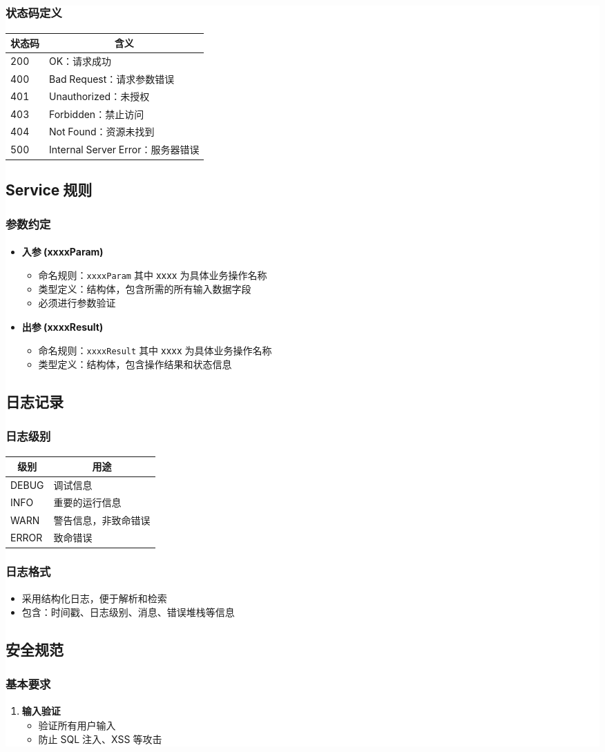### 状态码定义
| 状态码 | 含义                              |
| ------ | --------------------------------- |
| 200    | OK：请求成功                      |
| 400    | Bad Request：请求参数错误         |
| 401    | Unauthorized：未授权              |
| 403    | Forbidden：禁止访问               |
| 404    | Not Found：资源未找到             |
| 500    | Internal Server Error：服务器错误 |

## Service 规则

### 参数约定
- **入参 (xxxxParam)**
  - 命名规则：`xxxxParam` 其中 xxxx 为具体业务操作名称
  - 类型定义：结构体，包含所需的所有输入数据字段
  - 必须进行参数验证

- **出参 (xxxxResult)**
  - 命名规则：`xxxxResult` 其中 xxxx 为具体业务操作名称
  - 类型定义：结构体，包含操作结果和状态信息

## 日志记录

### 日志级别
| 级别  | 用途                 |
| ----- | -------------------- |
| DEBUG | 调试信息             |
| INFO  | 重要的运行信息       |
| WARN  | 警告信息，非致命错误 |
| ERROR | 致命错误             |

### 日志格式
- 采用结构化日志，便于解析和检索
- 包含：时间戳、日志级别、消息、错误堆栈等信息

## 安全规范

### 基本要求
1. **输入验证**
   - 验证所有用户输入
   - 防止 SQL 注入、XSS 等攻击
